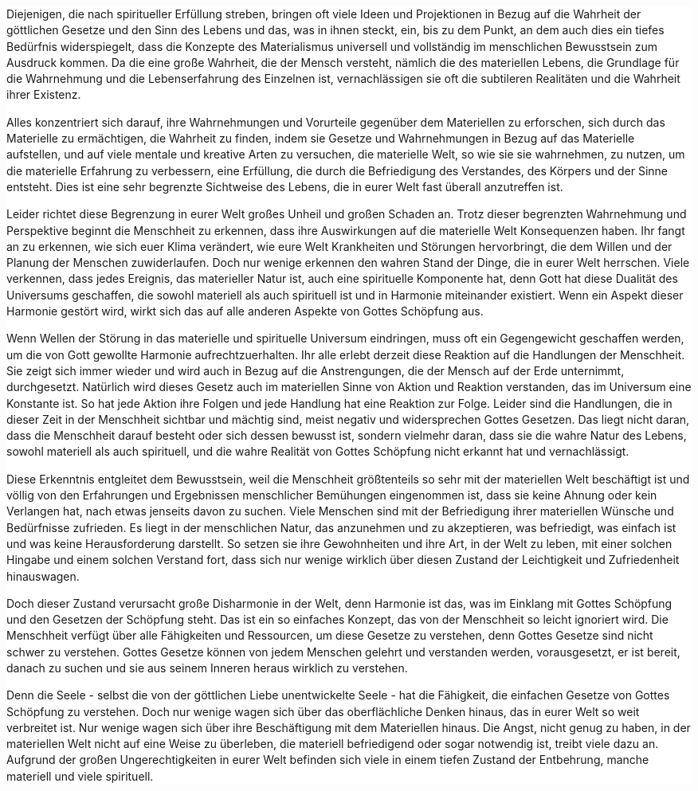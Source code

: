 Diejenigen, die nach spiritueller Erfüllung streben, bringen oft viele Ideen und Projektionen in Bezug auf die Wahrheit der göttlichen Gesetze und den Sinn des Lebens und das, was in ihnen steckt, ein, bis zu dem Punkt, an dem auch dies ein tiefes Bedürfnis widerspiegelt, dass die Konzepte des Materialismus universell und vollständig im menschlichen Bewusstsein zum Ausdruck kommen. Da die eine große Wahrheit, die der Mensch versteht, nämlich die des materiellen Lebens, die Grundlage für die Wahrnehmung und die Lebenserfahrung des Einzelnen ist, vernachlässigen sie oft die subtileren Realitäten und die Wahrheit ihrer Existenz.

Alles konzentriert sich darauf, ihre Wahrnehmungen und Vorurteile gegenüber dem Materiellen zu erforschen, sich durch das Materielle zu ermächtigen, die Wahrheit zu finden, indem sie Gesetze und Wahrnehmungen in Bezug auf das Materielle aufstellen, und auf viele mentale und kreative Arten zu versuchen, die materielle Welt, so wie sie sie wahrnehmen, zu nutzen, um die materielle Erfahrung zu verbessern, eine Erfüllung, die durch die Befriedigung des Verstandes, des Körpers und der Sinne entsteht. Dies ist eine sehr begrenzte Sichtweise des Lebens, die in eurer Welt fast überall anzutreffen ist.

Leider richtet diese Begrenzung in eurer Welt großes Unheil und großen Schaden an. Trotz dieser begrenzten Wahrnehmung und Perspektive beginnt die Menschheit zu erkennen, dass ihre Auswirkungen auf die materielle Welt Konsequenzen haben. Ihr fangt an zu erkennen, wie sich euer Klima verändert, wie eure Welt Krankheiten und Störungen hervorbringt, die dem Willen und der Planung der Menschen zuwiderlaufen. Doch nur wenige erkennen den wahren Stand der Dinge, die in eurer Welt herrschen. Viele verkennen, dass jedes Ereignis, das materieller Natur ist, auch eine spirituelle Komponente hat, denn Gott hat diese Dualität des Universums geschaffen, die sowohl materiell als auch spirituell ist und in Harmonie miteinander existiert. Wenn ein Aspekt dieser Harmonie gestört wird, wirkt sich das auf alle anderen Aspekte von Gottes Schöpfung aus.

Wenn Wellen der Störung in das materielle und spirituelle Universum eindringen, muss oft ein Gegengewicht geschaffen werden, um die von Gott gewollte Harmonie aufrechtzuerhalten. Ihr alle erlebt derzeit diese Reaktion auf die Handlungen der Menschheit. Sie zeigt sich immer wieder und wird auch in Bezug auf die Anstrengungen, die der Mensch auf der Erde unternimmt, durchgesetzt. Natürlich wird dieses Gesetz auch im materiellen Sinne von Aktion und Reaktion verstanden, das im Universum eine Konstante ist. So hat jede Aktion ihre Folgen und jede Handlung hat eine Reaktion zur Folge. Leider sind die Handlungen, die in dieser Zeit in der Menschheit sichtbar und mächtig sind, meist negativ und widersprechen Gottes Gesetzen. Das liegt nicht daran, dass die Menschheit darauf besteht oder sich dessen bewusst ist, sondern vielmehr daran, dass sie die wahre Natur des Lebens, sowohl materiell als auch spirituell, und die wahre Realität von Gottes Schöpfung nicht erkannt hat und vernachlässigt.

Diese Erkenntnis entgleitet dem Bewusstsein, weil die Menschheit größtenteils so sehr mit der materiellen Welt beschäftigt ist und völlig von den Erfahrungen und Ergebnissen menschlicher Bemühungen eingenommen ist, dass sie keine Ahnung oder kein Verlangen hat, nach etwas jenseits davon zu suchen. Viele Menschen sind mit der Befriedigung ihrer materiellen Wünsche und Bedürfnisse zufrieden. Es liegt in der menschlichen Natur, das anzunehmen und zu akzeptieren, was befriedigt, was einfach ist und was keine Herausforderung darstellt. So setzen sie ihre Gewohnheiten und ihre Art, in der Welt zu leben, mit einer solchen Hingabe und einem solchen Verstand fort, dass sich nur wenige wirklich über diesen Zustand der Leichtigkeit und Zufriedenheit hinauswagen.

Doch dieser Zustand verursacht große Disharmonie in der Welt, denn Harmonie ist das, was im Einklang mit Gottes Schöpfung und den Gesetzen der Schöpfung steht. Das ist ein so einfaches Konzept, das von der Menschheit so leicht ignoriert wird. Die Menschheit verfügt über alle Fähigkeiten und Ressourcen, um diese Gesetze zu verstehen, denn Gottes Gesetze sind nicht schwer zu verstehen. Gottes Gesetze können von jedem Menschen gelehrt und verstanden werden, vorausgesetzt, er ist bereit, danach zu suchen und sie aus seinem Inneren heraus wirklich zu verstehen.

Denn die Seele - selbst die von der göttlichen Liebe unentwickelte Seele - hat die Fähigkeit, die einfachen Gesetze von Gottes Schöpfung zu verstehen. Doch nur wenige wagen sich über das oberflächliche Denken hinaus, das in eurer Welt so weit verbreitet ist. Nur wenige wagen sich über ihre Beschäftigung mit dem Materiellen hinaus. Die Angst, nicht genug zu haben, in der materiellen Welt nicht auf eine Weise zu überleben, die materiell befriedigend oder sogar notwendig ist, treibt viele dazu an. Aufgrund der großen Ungerechtigkeiten in eurer Welt befinden sich viele in einem tiefen Zustand der Entbehrung, manche materiell und viele spirituell.
